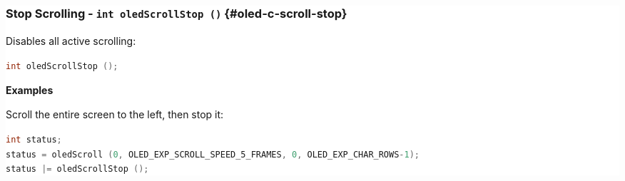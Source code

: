 


### Stop Scrolling - `int oledScrollStop ()` {#oled-c-scroll-stop}

Disables all active scrolling:

``` c
int oledScrollStop ();
```

**Examples**

Scroll the entire screen to the left, then stop it:
``` c
int status;
status = oledScroll (0, OLED_EXP_SCROLL_SPEED_5_FRAMES, 0, OLED_EXP_CHAR_ROWS-1);
status |= oledScrollStop ();
```
